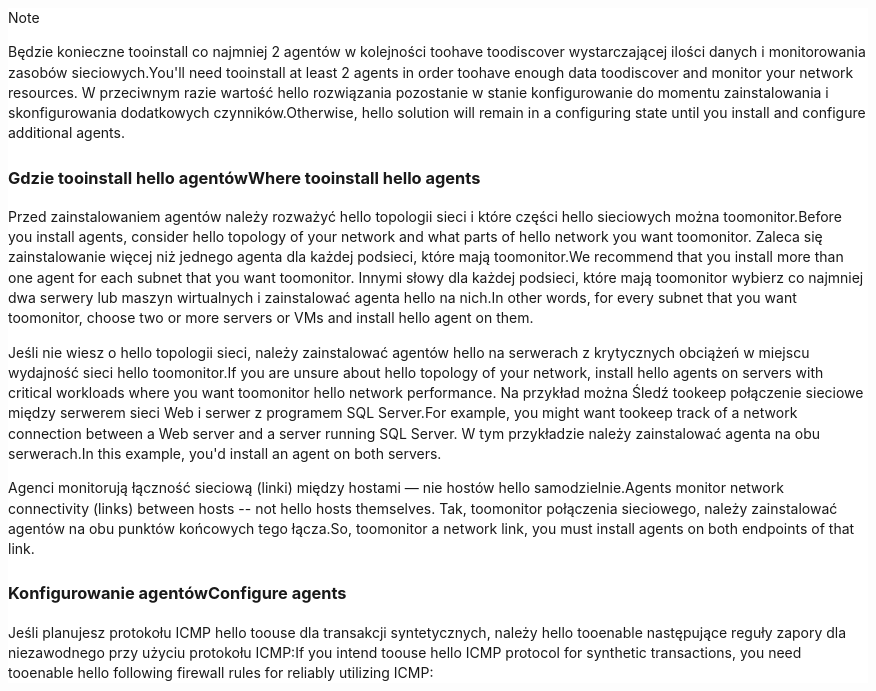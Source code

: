 > [!NOTE]
> <span data-ttu-id="cb4fa-136">Będzie konieczne tooinstall co najmniej 2 agentów w kolejności toohave toodiscover wystarczającej ilości danych i monitorowania zasobów sieciowych.</span><span class="sxs-lookup"><span data-stu-id="cb4fa-136">You'll need tooinstall at least 2 agents in order toohave enough data toodiscover and monitor your network resources.</span></span> <span data-ttu-id="cb4fa-137">W przeciwnym razie wartość hello rozwiązania pozostanie w stanie konfigurowanie do momentu zainstalowania i skonfigurowania dodatkowych czynników.</span><span class="sxs-lookup"><span data-stu-id="cb4fa-137">Otherwise, hello solution will remain in a configuring state until you install and configure additional agents.</span></span>
>
>

### <a name="where-tooinstall-hello-agents"></a><span data-ttu-id="cb4fa-138">Gdzie tooinstall hello agentów</span><span class="sxs-lookup"><span data-stu-id="cb4fa-138">Where tooinstall hello agents</span></span>
<span data-ttu-id="cb4fa-139">Przed zainstalowaniem agentów należy rozważyć hello topologii sieci i które części hello sieciowych można toomonitor.</span><span class="sxs-lookup"><span data-stu-id="cb4fa-139">Before you install agents, consider hello topology of your network and what parts of hello network you want toomonitor.</span></span> <span data-ttu-id="cb4fa-140">Zaleca się zainstalowanie więcej niż jednego agenta dla każdej podsieci, które mają toomonitor.</span><span class="sxs-lookup"><span data-stu-id="cb4fa-140">We recommend that you install more than one agent for each subnet that you want toomonitor.</span></span> <span data-ttu-id="cb4fa-141">Innymi słowy dla każdej podsieci, które mają toomonitor wybierz co najmniej dwa serwery lub maszyn wirtualnych i zainstalować agenta hello na nich.</span><span class="sxs-lookup"><span data-stu-id="cb4fa-141">In other words, for every subnet that you want toomonitor, choose two or more servers or VMs and install hello agent on them.</span></span>

<span data-ttu-id="cb4fa-142">Jeśli nie wiesz o hello topologii sieci, należy zainstalować agentów hello na serwerach z krytycznych obciążeń w miejscu wydajność sieci hello toomonitor.</span><span class="sxs-lookup"><span data-stu-id="cb4fa-142">If you are unsure about hello topology of your network, install hello agents on servers with critical workloads where you want toomonitor hello network performance.</span></span> <span data-ttu-id="cb4fa-143">Na przykład można Śledź tookeep połączenie sieciowe między serwerem sieci Web i serwer z programem SQL Server.</span><span class="sxs-lookup"><span data-stu-id="cb4fa-143">For example, you might want tookeep track of a network connection between a Web server and a server running SQL Server.</span></span> <span data-ttu-id="cb4fa-144">W tym przykładzie należy zainstalować agenta na obu serwerach.</span><span class="sxs-lookup"><span data-stu-id="cb4fa-144">In this example, you'd install an agent on both servers.</span></span>

<span data-ttu-id="cb4fa-145">Agenci monitorują łączność sieciową (linki) między hostami — nie hostów hello samodzielnie.</span><span class="sxs-lookup"><span data-stu-id="cb4fa-145">Agents monitor network connectivity (links) between hosts -- not hello hosts themselves.</span></span> <span data-ttu-id="cb4fa-146">Tak, toomonitor połączenia sieciowego, należy zainstalować agentów na obu punktów końcowych tego łącza.</span><span class="sxs-lookup"><span data-stu-id="cb4fa-146">So, toomonitor a network link, you must install agents on both endpoints of that link.</span></span>

### <a name="configure-agents"></a><span data-ttu-id="cb4fa-147">Konfigurowanie agentów</span><span class="sxs-lookup"><span data-stu-id="cb4fa-147">Configure agents</span></span>

<span data-ttu-id="cb4fa-148">Jeśli planujesz protokołu ICMP hello toouse dla transakcji syntetycznych, należy hello tooenable następujące reguły zapory dla niezawodnego przy użyciu protokołu ICMP:</span><span class="sxs-lookup"><span data-stu-id="cb4fa-148">If you intend toouse hello ICMP protocol for synthetic transactions, you need tooenable hello following firewall rules for reliably utilizing ICMP:</span></span>
